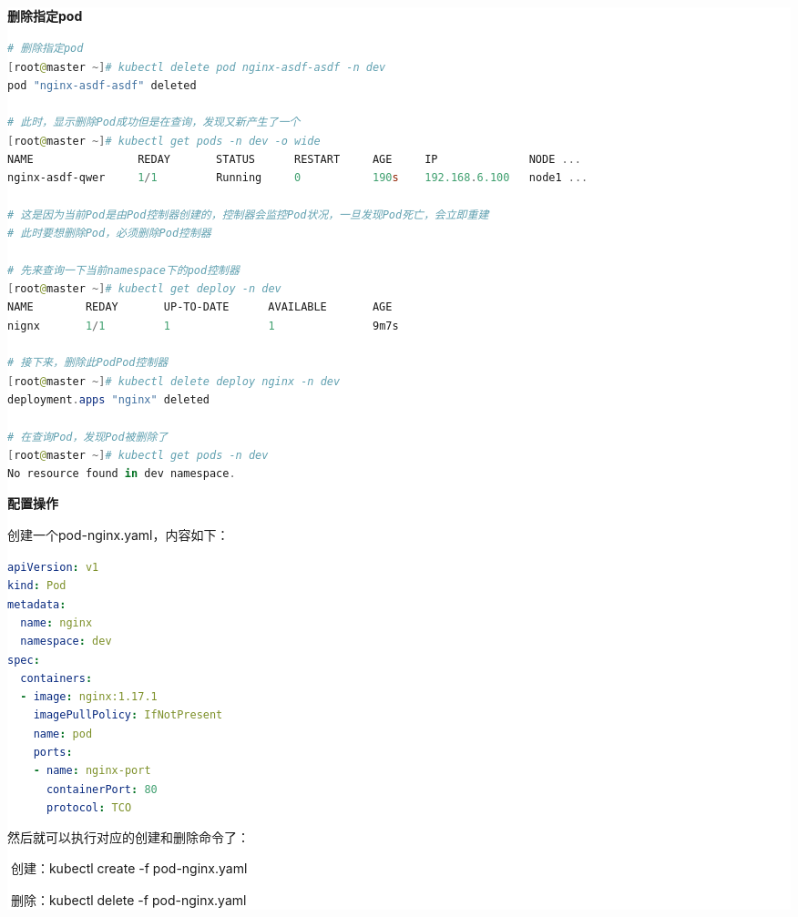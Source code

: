 **删除指定pod**

```powershell
# 删除指定pod
[root@master ~]# kubectl delete pod nginx-asdf-asdf -n dev
pod "nginx-asdf-asdf" deleted

# 此时，显示删除Pod成功但是在查询，发现又新产生了一个
[root@master ~]# kubectl get pods -n dev -o wide
NAME 				REDAY		STATUS		RESTART		AGE		IP				NODE ...
nginx-asdf-qwer		1/1			Running		0			190s	192.168.6.100	node1 ...

# 这是因为当前Pod是由Pod控制器创建的，控制器会监控Pod状况，一旦发现Pod死亡，会立即重建
# 此时要想删除Pod，必须删除Pod控制器

# 先来查询一下当前namespace下的pod控制器
[root@master ~]# kubectl get deploy -n dev
NAME		REDAY		UP-TO-DATE		AVAILABLE		AGE
nignx		1/1			1				1				9m7s

# 接下来，删除此PodPod控制器
[root@master ~]# kubectl delete deploy nginx -n dev
deployment.apps "nginx" deleted

# 在查询Pod，发现Pod被删除了
[root@master ~]# kubectl get pods -n dev
No resource found in dev namespace.
```

**配置操作**

创建一个pod-nginx.yaml，内容如下：

```yaml
apiVersion: v1
kind: Pod
metadata:
  name: nginx
  namespace: dev
spec:
  containers:
  - image: nginx:1.17.1
  	imagePullPolicy: IfNotPresent
  	name: pod
  	ports: 
  	- name: nginx-port
  	  containerPort: 80
  	  protocol: TCO
```

然后就可以执行对应的创建和删除命令了：

​	创建：kubectl create -f pod-nginx.yaml

​	删除：kubectl delete -f pod-nginx.yaml
